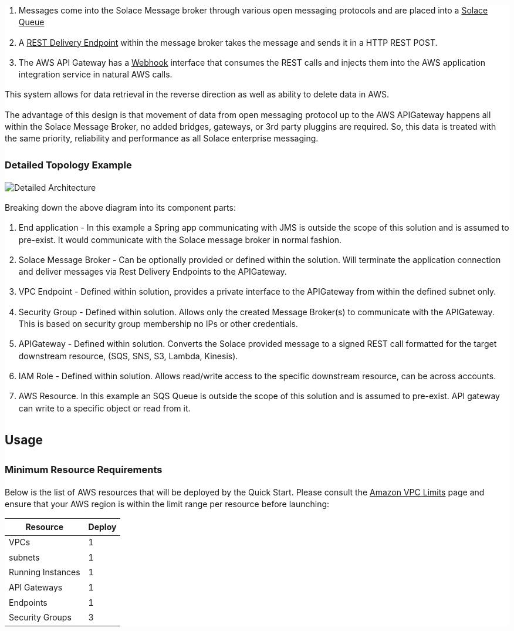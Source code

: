 1. Messages come into the Solace Message broker through various open messaging protocols and are placed into a [Solace Queue](https://docs.solace.com/Features/Endpoints.htm#Queues)

2. A [REST Delivery Endpoint](https://docs.solace.com/Open-APIs-Protocols/Using-REST.htm) within the message broker takes the message and sends it in a HTTP REST POST.

3. The AWS API Gateway has a [Webhook](https://en.wikipedia.org/wiki/Webhook) interface that consumes the REST calls and injects them into the AWS application integration service in natural AWS calls.

This system allows for data retrieval in the reverse direction as well as ability to delete data in AWS.

The advantage of this design is that movement of data from open messaging protocol up to the AWS APIGateway happens all within the Solace Message Broker, no added bridges, gateways, or 3rd party pluggins are required.  So, this data is treated with the same priority, reliability and performance as all Solace enterprise messaging.

### Detailed Topology Example
![Detailed Architecture](images/DetailedArch.png)

Breaking down the above diagram into its component parts:
1. End application - In this example a Spring app communicating with JMS is outside the scope of this solution and is assumed to pre-exist.  It would communicate with the Solace message broker in normal fashion.

2. Solace Message Broker - Can be optionally provided or defined within the solution.  Will terminate the application connection and deliver messages via Rest Delivery Endpoints to the APIGateway.

3. VPC Endpoint - Defined within solution, provides a private interface to the APIGateway from within the defined subnet only.

4. Security Group - Defined within solution.  Allows only the created Message Broker(s) to communicate with the APIGateway.  This is based on security group membership no IPs or other credentials.

5. APIGateway - Defined within solution. Converts the Solace provided message to a signed REST call formatted for the target downstream resource, (SQS, SNS, S3, Lambda, Kinesis).

6. IAM Role - Defined within solution. Allows read/write access to the specific downstream resource, can be across accounts.

7. AWS Resource.  In this example an SQS Queue is outside the scope of this solution and is assumed to pre-exist.  API gateway can write to a specific object or read from it.

## Usage

### Minimum Resource Requirements
Below is the list of AWS resources that will be deployed by the Quick Start. Please consult the [Amazon VPC Limits](https://docs.aws.amazon.com/AmazonVPC/latest/UserGuide/VPC_Appendix_Limits.html ) page and ensure that your AWS region is within the limit range per resource before launching:

| Resource                   | Deploy |
|----------------------------|--------|
| VPCs                       |   1    |
| subnets                    |   1    |
| Running Instances          |   1    |
| API Gateways               |   1    |
| Endpoints                  |   1    |
| Security Groups            |   3    |
